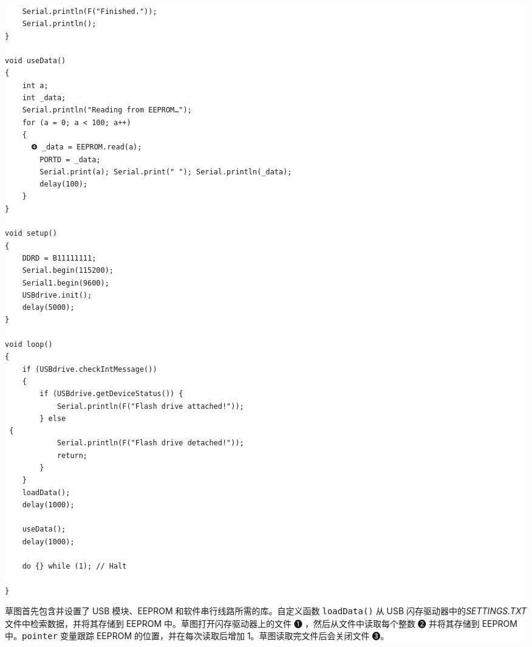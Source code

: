 ```
    Serial.println(F("Finished."));
    Serial.println();
}

void useData()
{
    int a;
    int _data;
    Serial.println("Reading from EEPROM…");
    for (a = 0; a < 100; a++)
    {
      ❹ _data = EEPROM.read(a);
        PORTD = _data;
        Serial.print(a); Serial.print(" "); Serial.println(_data);
        delay(100);
    }
}

void setup()
{
    DDRD = B11111111;
    Serial.begin(115200);
    Serial1.begin(9600);
    USBdrive.init();
    delay(5000);
}

void loop()
{
    if (USBdrive.checkIntMessage())
    {
        if (USBdrive.getDeviceStatus()) {
            Serial.println(F("Flash drive attached!"));
        } else
 {
            Serial.println(F("Flash drive detached!"));
            return;
        }
    }
    loadData();
    delay(1000);

    useData();
    delay(1000);

    do {} while (1); // Halt

} 
```

草图首先包含并设置了 USB 模块、EEPROM 和软件串行线路所需的库。自定义函数 <samp class="SANS_TheSansMonoCd_W5Regular_11">loadData()</samp> 从 USB 闪存驱动器中的*SETTINGS.TXT*文件中检索数据，并将其存储到 EEPROM 中。草图打开闪存驱动器上的文件 ❶ ，然后从文件中读取每个整数 ❷ 并将其存储到 EEPROM 中。<samp class="SANS_TheSansMonoCd_W5Regular_11">pointer</samp> 变量跟踪 EEPROM 的位置，并在每次读取后增加 1。草图读取完文件后会关闭文件 ❸。
